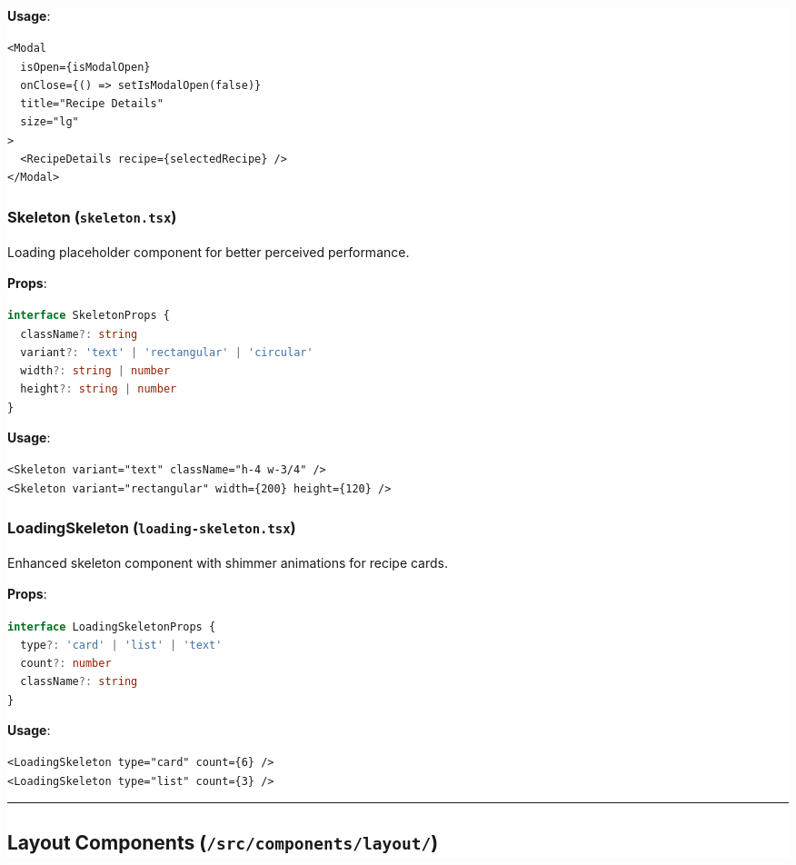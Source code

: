 **Usage**:
```tsx
<Modal
  isOpen={isModalOpen}
  onClose={() => setIsModalOpen(false)}
  title="Recipe Details"
  size="lg"
>
  <RecipeDetails recipe={selectedRecipe} />
</Modal>
```

### Skeleton (`skeleton.tsx`)

Loading placeholder component for better perceived performance.

**Props**:
```typescript
interface SkeletonProps {
  className?: string
  variant?: 'text' | 'rectangular' | 'circular'
  width?: string | number
  height?: string | number
}
```

**Usage**:
```tsx
<Skeleton variant="text" className="h-4 w-3/4" />
<Skeleton variant="rectangular" width={200} height={120} />
```

### LoadingSkeleton (`loading-skeleton.tsx`)

Enhanced skeleton component with shimmer animations for recipe cards.

**Props**:
```typescript
interface LoadingSkeletonProps {
  type?: 'card' | 'list' | 'text'
  count?: number
  className?: string
}
```

**Usage**:
```tsx
<LoadingSkeleton type="card" count={6} />
<LoadingSkeleton type="list" count={3} />
```

---

## Layout Components (`/src/components/layout/`)
